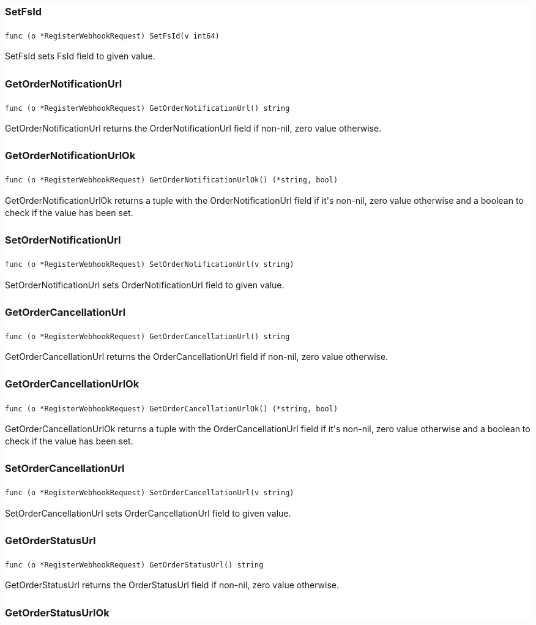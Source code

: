 ### SetFsId

`func (o *RegisterWebhookRequest) SetFsId(v int64)`

SetFsId sets FsId field to given value.


### GetOrderNotificationUrl

`func (o *RegisterWebhookRequest) GetOrderNotificationUrl() string`

GetOrderNotificationUrl returns the OrderNotificationUrl field if non-nil, zero value otherwise.

### GetOrderNotificationUrlOk

`func (o *RegisterWebhookRequest) GetOrderNotificationUrlOk() (*string, bool)`

GetOrderNotificationUrlOk returns a tuple with the OrderNotificationUrl field if it's non-nil, zero value otherwise
and a boolean to check if the value has been set.

### SetOrderNotificationUrl

`func (o *RegisterWebhookRequest) SetOrderNotificationUrl(v string)`

SetOrderNotificationUrl sets OrderNotificationUrl field to given value.


### GetOrderCancellationUrl

`func (o *RegisterWebhookRequest) GetOrderCancellationUrl() string`

GetOrderCancellationUrl returns the OrderCancellationUrl field if non-nil, zero value otherwise.

### GetOrderCancellationUrlOk

`func (o *RegisterWebhookRequest) GetOrderCancellationUrlOk() (*string, bool)`

GetOrderCancellationUrlOk returns a tuple with the OrderCancellationUrl field if it's non-nil, zero value otherwise
and a boolean to check if the value has been set.

### SetOrderCancellationUrl

`func (o *RegisterWebhookRequest) SetOrderCancellationUrl(v string)`

SetOrderCancellationUrl sets OrderCancellationUrl field to given value.


### GetOrderStatusUrl

`func (o *RegisterWebhookRequest) GetOrderStatusUrl() string`

GetOrderStatusUrl returns the OrderStatusUrl field if non-nil, zero value otherwise.

### GetOrderStatusUrlOk
